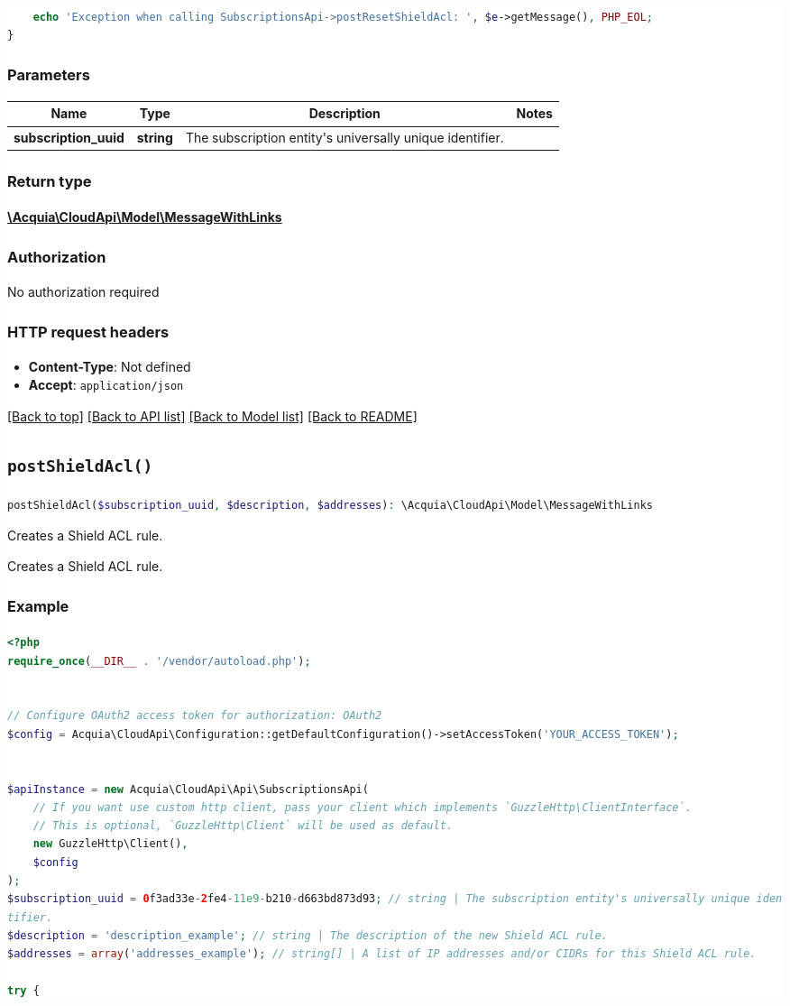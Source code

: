 ```php
    echo 'Exception when calling SubscriptionsApi->postResetShieldAcl: ', $e->getMessage(), PHP_EOL;
}
```

### Parameters

| Name | Type | Description  | Notes |
| ------------- | ------------- | ------------- | ------------- |
| **subscription_uuid** | **string**| The subscription entity&#39;s universally unique identifier. | |

### Return type

[**\Acquia\CloudApi\Model\MessageWithLinks**](../Model/MessageWithLinks.md)

### Authorization

No authorization required

### HTTP request headers

- **Content-Type**: Not defined
- **Accept**: `application/json`

[[Back to top]](#) [[Back to API list]](../../README.md#endpoints)
[[Back to Model list]](../../README.md#models)
[[Back to README]](../../README.md)

## `postShieldAcl()`

```php
postShieldAcl($subscription_uuid, $description, $addresses): \Acquia\CloudApi\Model\MessageWithLinks
```

Creates a Shield ACL rule.

Creates a Shield ACL rule.

### Example

```php
<?php
require_once(__DIR__ . '/vendor/autoload.php');


// Configure OAuth2 access token for authorization: OAuth2
$config = Acquia\CloudApi\Configuration::getDefaultConfiguration()->setAccessToken('YOUR_ACCESS_TOKEN');


$apiInstance = new Acquia\CloudApi\Api\SubscriptionsApi(
    // If you want use custom http client, pass your client which implements `GuzzleHttp\ClientInterface`.
    // This is optional, `GuzzleHttp\Client` will be used as default.
    new GuzzleHttp\Client(),
    $config
);
$subscription_uuid = 0f3ad33e-2fe4-11e9-b210-d663bd873d93; // string | The subscription entity's universally unique identifier.
$description = 'description_example'; // string | The description of the new Shield ACL rule.
$addresses = array('addresses_example'); // string[] | A list of IP addresses and/or CIDRs for this Shield ACL rule.

try {
```